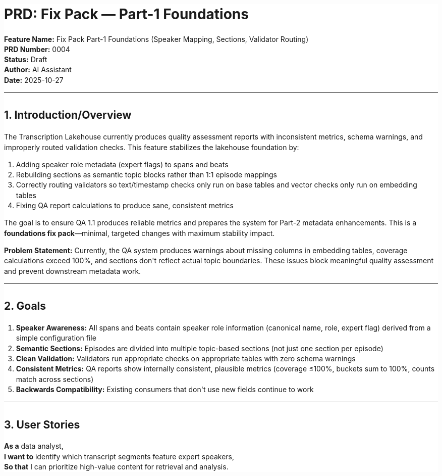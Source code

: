 # PRD: Fix Pack — Part-1 Foundations

**Feature Name:** Fix Pack Part-1 Foundations (Speaker Mapping, Sections, Validator Routing)  
**PRD Number:** 0004  
**Status:** Draft  
**Author:** AI Assistant  
**Date:** 2025-10-27

---

## 1. Introduction/Overview

The Transcription Lakehouse currently produces quality assessment reports with inconsistent metrics, schema warnings, and improperly routed validation checks. This feature stabilizes the lakehouse foundation by:

1. Adding speaker role metadata (expert flags) to spans and beats
2. Rebuilding sections as semantic topic blocks rather than 1:1 episode mappings
3. Correctly routing validators so text/timestamp checks only run on base tables and vector checks only run on embedding tables
4. Fixing QA report calculations to produce sane, consistent metrics

The goal is to ensure QA 1.1 produces reliable metrics and prepares the system for Part-2 metadata enhancements. This is a **foundations fix pack**—minimal, targeted changes with maximum stability impact.

**Problem Statement:** Currently, the QA system produces warnings about missing columns in embedding tables, coverage calculations exceed 100%, and sections don't reflect actual topic boundaries. These issues block meaningful quality assessment and prevent downstream metadata work.

---

## 2. Goals

1. **Speaker Awareness:** All spans and beats contain speaker role information (canonical name, role, expert flag) derived from a simple configuration file
2. **Semantic Sections:** Episodes are divided into multiple topic-based sections (not just one section per episode)
3. **Clean Validation:** Validators run appropriate checks on appropriate tables with zero schema warnings
4. **Consistent Metrics:** QA reports show internally consistent, plausible metrics (coverage ≤100%, buckets sum to 100%, counts match across sections)
5. **Backwards Compatibility:** Existing consumers that don't use new fields continue to work

---

## 3. User Stories

**As a** data analyst,  
**I want to** identify which transcript segments feature expert speakers,  
**So that** I can prioritize high-value content for retrieval and analysis.
